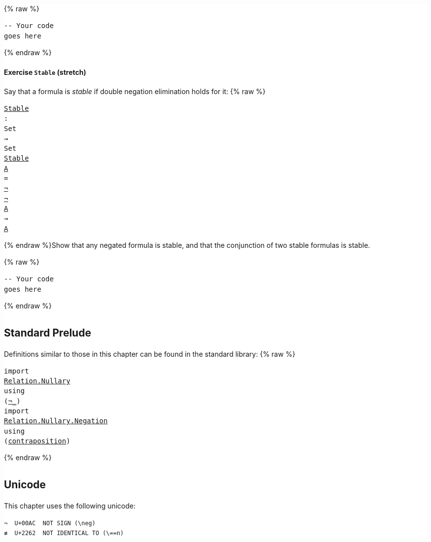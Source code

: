 {% raw %}<pre class="Agda"><a id="12895" class="Comment">-- Your code goes here</a>
</pre>{% endraw %}

#### Exercise `Stable` (stretch)

Say that a formula is _stable_ if double negation elimination holds for it:
{% raw %}<pre class="Agda"><a id="Stable"></a><a id="13038" href="{% endraw %}{{ site.baseurl }}{% link out/plfa/part1/Negation.md %}{% raw %}#13038" class="Function">Stable</a> <a id="13045" class="Symbol">:</a> <a id="13047" class="PrimitiveType">Set</a> <a id="13051" class="Symbol">→</a> <a id="13053" class="PrimitiveType">Set</a>
<a id="13057" href="{% endraw %}{{ site.baseurl }}{% link out/plfa/part1/Negation.md %}{% raw %}#13038" class="Function">Stable</a> <a id="13064" href="{% endraw %}{{ site.baseurl }}{% link out/plfa/part1/Negation.md %}{% raw %}#13064" class="Bound">A</a> <a id="13066" class="Symbol">=</a> <a id="13068" href="{% endraw %}{{ site.baseurl }}{% link out/plfa/part1/Negation.md %}{% raw %}#793" class="Function Operator">¬</a> <a id="13070" href="{% endraw %}{{ site.baseurl }}{% link out/plfa/part1/Negation.md %}{% raw %}#793" class="Function Operator">¬</a> <a id="13072" href="{% endraw %}{{ site.baseurl }}{% link out/plfa/part1/Negation.md %}{% raw %}#13064" class="Bound">A</a> <a id="13074" class="Symbol">→</a> <a id="13076" href="{% endraw %}{{ site.baseurl }}{% link out/plfa/part1/Negation.md %}{% raw %}#13064" class="Bound">A</a>
</pre>{% endraw %}Show that any negated formula is stable, and that the conjunction
of two stable formulas is stable.

{% raw %}<pre class="Agda"><a id="13187" class="Comment">-- Your code goes here</a>
</pre>{% endraw %}
## Standard Prelude

Definitions similar to those in this chapter can be found in the standard library:
{% raw %}<pre class="Agda"><a id="13323" class="Keyword">import</a> <a id="13330" href="https://agda.github.io/agda-stdlib/v1.3/Relation.Nullary.html" class="Module">Relation.Nullary</a> <a id="13347" class="Keyword">using</a> <a id="13353" class="Symbol">(</a><a id="13354" href="https://agda.github.io/agda-stdlib/v1.3/Relation.Nullary.html#653" class="Function Operator">¬_</a><a id="13356" class="Symbol">)</a>
<a id="13358" class="Keyword">import</a> <a id="13365" href="https://agda.github.io/agda-stdlib/v1.3/Relation.Nullary.Negation.html" class="Module">Relation.Nullary.Negation</a> <a id="13391" class="Keyword">using</a> <a id="13397" class="Symbol">(</a><a id="13398" href="https://agda.github.io/agda-stdlib/v1.3/Relation.Nullary.Negation.html#929" class="Function">contraposition</a><a id="13412" class="Symbol">)</a>
</pre>{% endraw %}
## Unicode

This chapter uses the following unicode:

    ¬  U+00AC  NOT SIGN (\neg)
    ≢  U+2262  NOT IDENTICAL TO (\==n)
